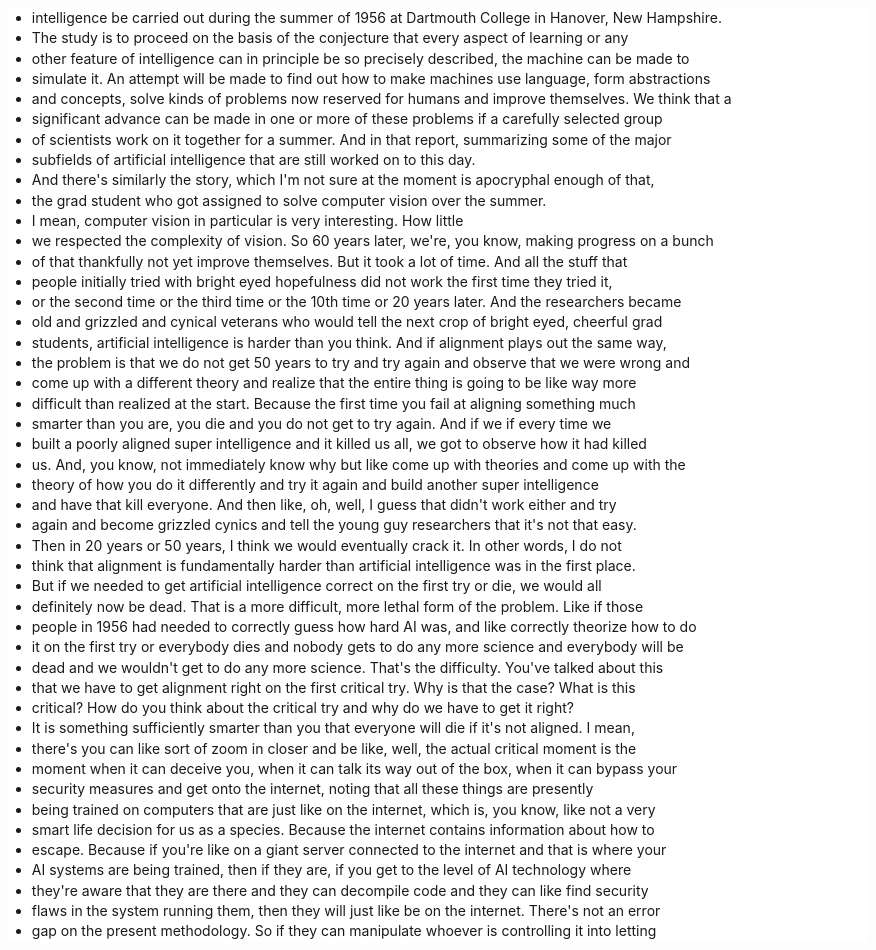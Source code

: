 *  intelligence be carried out during the summer of 1956 at Dartmouth College in Hanover, New Hampshire.
*  The study is to proceed on the basis of the conjecture that every aspect of learning or any
*  other feature of intelligence can in principle be so precisely described, the machine can be made to
*  simulate it. An attempt will be made to find out how to make machines use language, form abstractions
*  and concepts, solve kinds of problems now reserved for humans and improve themselves. We think that a
*  significant advance can be made in one or more of these problems if a carefully selected group
*  of scientists work on it together for a summer. And in that report, summarizing some of the major
*  subfields of artificial intelligence that are still worked on to this day.
*  And there's similarly the story, which I'm not sure at the moment is apocryphal enough of that,
*  the grad student who got assigned to solve computer vision over the summer.
*  I mean, computer vision in particular is very interesting. How little
*  we respected the complexity of vision. So 60 years later, we're, you know, making progress on a bunch
*  of that thankfully not yet improve themselves. But it took a lot of time. And all the stuff that
*  people initially tried with bright eyed hopefulness did not work the first time they tried it,
*  or the second time or the third time or the 10th time or 20 years later. And the researchers became
*  old and grizzled and cynical veterans who would tell the next crop of bright eyed, cheerful grad
*  students, artificial intelligence is harder than you think. And if alignment plays out the same way,
*  the problem is that we do not get 50 years to try and try again and observe that we were wrong and
*  come up with a different theory and realize that the entire thing is going to be like way more
*  difficult than realized at the start. Because the first time you fail at aligning something much
*  smarter than you are, you die and you do not get to try again. And if we if every time we
*  built a poorly aligned super intelligence and it killed us all, we got to observe how it had killed
*  us. And, you know, not immediately know why but like come up with theories and come up with the
*  theory of how you do it differently and try it again and build another super intelligence
*  and have that kill everyone. And then like, oh, well, I guess that didn't work either and try
*  again and become grizzled cynics and tell the young guy researchers that it's not that easy.
*  Then in 20 years or 50 years, I think we would eventually crack it. In other words, I do not
*  think that alignment is fundamentally harder than artificial intelligence was in the first place.
*  But if we needed to get artificial intelligence correct on the first try or die, we would all
*  definitely now be dead. That is a more difficult, more lethal form of the problem. Like if those
*  people in 1956 had needed to correctly guess how hard AI was, and like correctly theorize how to do
*  it on the first try or everybody dies and nobody gets to do any more science and everybody will be
*  dead and we wouldn't get to do any more science. That's the difficulty. You've talked about this
*  that we have to get alignment right on the first critical try. Why is that the case? What is this
*  critical? How do you think about the critical try and why do we have to get it right?
*  It is something sufficiently smarter than you that everyone will die if it's not aligned. I mean,
*  there's you can like sort of zoom in closer and be like, well, the actual critical moment is the
*  moment when it can deceive you, when it can talk its way out of the box, when it can bypass your
*  security measures and get onto the internet, noting that all these things are presently
*  being trained on computers that are just like on the internet, which is, you know, like not a very
*  smart life decision for us as a species. Because the internet contains information about how to
*  escape. Because if you're like on a giant server connected to the internet and that is where your
*  AI systems are being trained, then if they are, if you get to the level of AI technology where
*  they're aware that they are there and they can decompile code and they can like find security
*  flaws in the system running them, then they will just like be on the internet. There's not an error
*  gap on the present methodology. So if they can manipulate whoever is controlling it into letting
